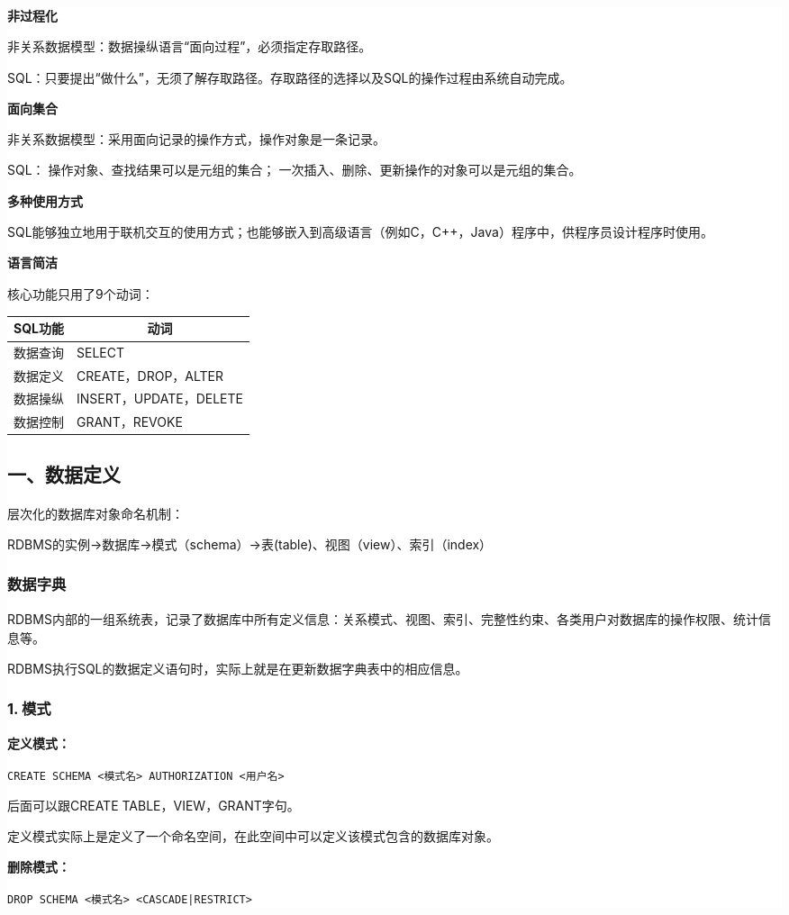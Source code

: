**非过程化**

非关系数据模型：数据操纵语言“面向过程”，必须指定存取路径。

SQL：只要提出“做什么”，无须了解存取路径。存取路径的选择以及SQL的操作过程由系统自动完成。

**面向集合**

非关系数据模型：采用面向记录的操作方式，操作对象是一条记录。

SQL： 操作对象、查找结果可以是元组的集合； 一次插入、删除、更新操作的对象可以是元组的集合。

**多种使用方式**

SQL能够独立地用于联机交互的使用方式；也能够嵌入到高级语言（例如C，C++，Java）程序中，供程序员设计程序时使用。

**语言简洁**

核心功能只用了9个动词：

| SQL功能  | 动词                   |
| -------- | ---------------------- |
| 数据查询 | SELECT                 |
| 数据定义 | CREATE，DROP，ALTER    |
| 数据操纵 | INSERT，UPDATE，DELETE |
| 数据控制 | GRANT，REVOKE          |



## 一、数据定义

层次化的数据库对象命名机制：

RDBMS的实例→数据库→模式（schema）→表(table)、视图（view）、索引（index）

### 数据字典

RDBMS内部的一组系统表，记录了数据库中所有定义信息：关系模式、视图、索引、完整性约束、各类用户对数据库的操作权限、统计信息等。

RDBMS执行SQL的数据定义语句时，实际上就是在更新数据字典表中的相应信息。

### 1. 模式

**定义模式：**

```
CREATE SCHEMA <模式名> AUTHORIZATION <用户名>
```

后面可以跟CREATE TABLE，VIEW，GRANT字句。

定义模式实际上是定义了一个命名空间，在此空间中可以定义该模式包含的数据库对象。

**删除模式：**

```
DROP SCHEMA <模式名> <CASCADE|RESTRICT>
```
